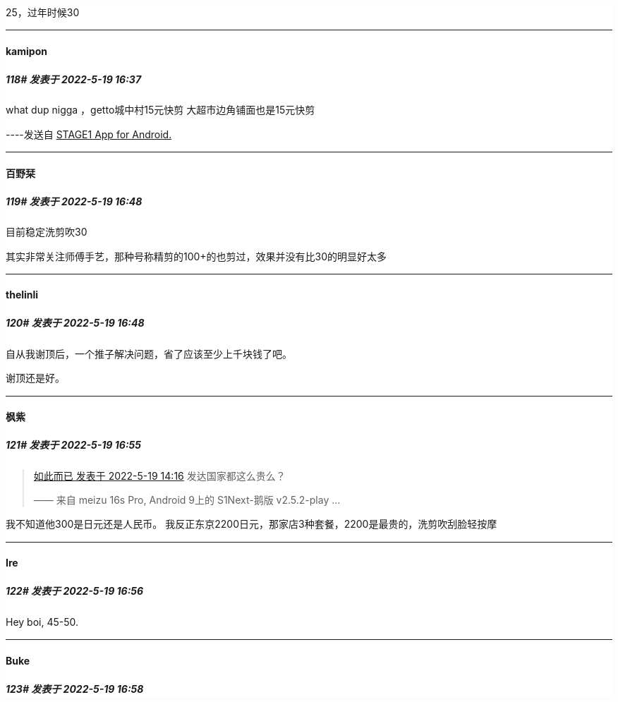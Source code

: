 25，过年时候30



*****

####  kamipon  
##### 118#       发表于 2022-5-19 16:37

what dup nigga ，getto城中村15元快剪 大超市边角铺面也是15元快剪

----发送自 [STAGE1 App for Android.](http://stage1.5j4m.com/?1.37)



*****

####  百野栞  
##### 119#       发表于 2022-5-19 16:48

目前稳定洗剪吹30

其实非常关注师傅手艺，那种号称精剪的100+的也剪过，效果并没有比30的明显好太多

*****

####  thelinli  
##### 120#       发表于 2022-5-19 16:48

自从我谢顶后，一个推子解决问题，省了应该至少上千块钱了吧。

谢顶还是好。



*****

####  枫紫  
##### 121#       发表于 2022-5-19 16:55

<blockquote><a href="httphttps://bbs.saraba1st.com/2b/forum.php?mod=redirect&amp;goto=findpost&amp;pid=55907439&amp;ptid=2070335" target="_blank">如此而已 发表于 2022-5-19 14:16</a>
发达国家都这么贵么？

—— 来自 meizu 16s Pro, Android 9上的 S1Next-鹅版 v2.5.2-play ...</blockquote>
我不知道他300是日元还是人民币。
我反正东京2200日元，那家店3种套餐，2200是最贵的，洗剪吹刮脸轻按摩

*****

####  Ire  
##### 122#       发表于 2022-5-19 16:56

Hey boi, 45-50.

*****

####  Buke  
##### 123#       发表于 2022-5-19 16:58
